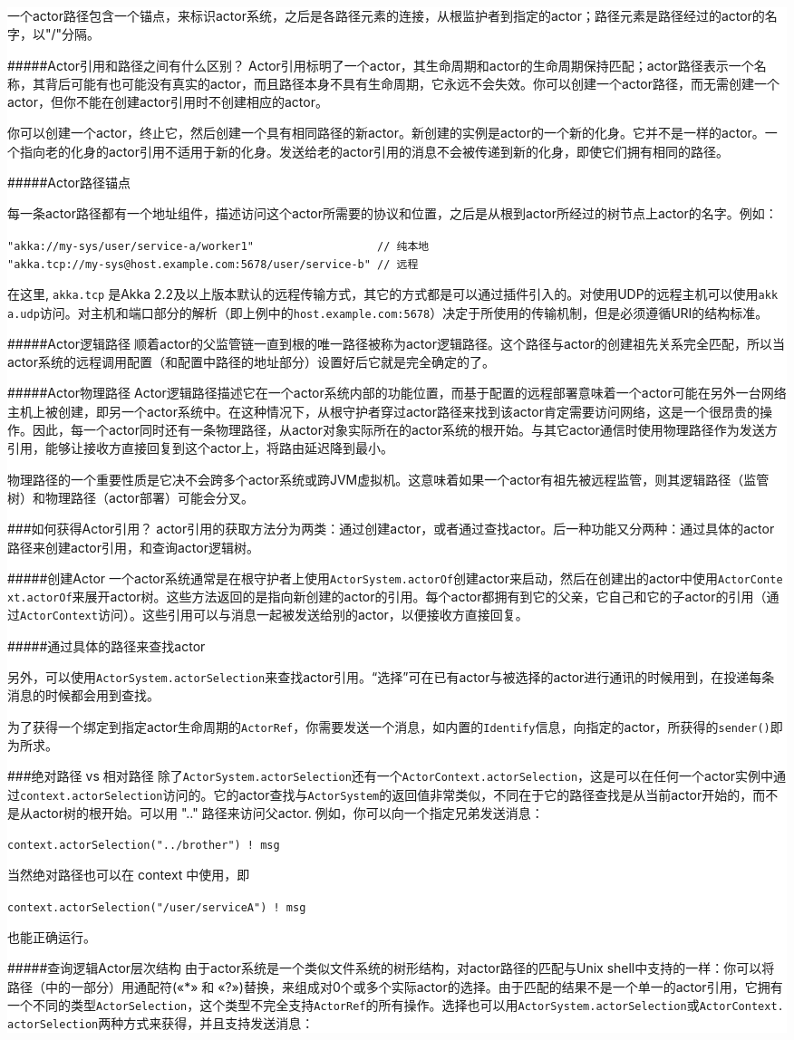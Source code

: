 一个actor路径包含一个锚点，来标识actor系统，之后是各路径元素的连接，从根监护者到指定的actor；路径元素是路径经过的actor的名字，以"/"分隔。

#####Actor引用和路径之间有什么区别？
Actor引用标明了一个actor，其生命周期和actor的生命周期保持匹配；actor路径表示一个名称，其背后可能有也可能没有真实的actor，而且路径本身不具有生命周期，它永远不会失效。你可以创建一个actor路径，而无需创建一个actor，但你不能在创建actor引用时不创建相应的actor。

你可以创建一个actor，终止它，然后创建一个具有相同路径的新actor。新创建的实例是actor的一个新的化身。它并不是一样的actor。一个指向老的化身的actor引用不适用于新的化身。发送给老的actor引用的消息不会被传递到新的化身，即使它们拥有相同的路径。

#####Actor路径锚点

每一条actor路径都有一个地址组件，描述访问这个actor所需要的协议和位置，之后是从根到actor所经过的树节点上actor的名字。例如：

    "akka://my-sys/user/service-a/worker1"                   // 纯本地
    "akka.tcp://my-sys@host.example.com:5678/user/service-b" // 远程

在这里, `akka.tcp` 是Akka 2.2及以上版本默认的远程传输方式，其它的方式都是可以通过插件引入的。对使用UDP的远程主机可以使用`akka.udp`访问。对主机和端口部分的解析（即上例中的`host.example.com:5678`）决定于所使用的传输机制，但是必须遵循URI的结构标准。

#####Actor逻辑路径
顺着actor的父监管链一直到根的唯一路径被称为actor逻辑路径。这个路径与actor的创建祖先关系完全匹配，所以当actor系统的远程调用配置（和配置中路径的地址部分）设置好后它就是完全确定的了。

#####Actor物理路径
Actor逻辑路径描述它在一个actor系统内部的功能位置，而基于配置的远程部署意味着一个actor可能在另外一台网络主机上被创建，即另一个actor系统中。在这种情况下，从根守护者穿过actor路径来找到该actor肯定需要访问网络，这是一个很昂贵的操作。因此，每一个actor同时还有一条物理路径，从actor对象实际所在的actor系统的根开始。与其它actor通信时使用物理路径作为发送方引用，能够让接收方直接回复到这个actor上，将路由延迟降到最小。

物理路径的一个重要性质是它决不会跨多个actor系统或跨JVM虚拟机。这意味着如果一个actor有祖先被远程监管，则其逻辑路径（监管树）和物理路径（actor部署）可能会分叉。


###如何获得Actor引用？
actor引用的获取方法分为两类：通过创建actor，或者通过查找actor。后一种功能又分两种：通过具体的actor路径来创建actor引用，和查询actor逻辑树。

#####创建Actor
一个actor系统通常是在根守护者上使用`ActorSystem.actorOf`创建actor来启动，然后在创建出的actor中使用`ActorContext.actorOf`来展开actor树。这些方法返回的是指向新创建的actor的引用。每个actor都拥有到它的父亲，它自己和它的子actor的引用（通过`ActorContext`访问）。这些引用可以与消息一起被发送给别的actor，以便接收方直接回复。

#####通过具体的路径来查找actor

另外，可以使用`ActorSystem.actorSelection`来查找actor引用。“选择”可在已有actor与被选择的actor进行通讯的时候用到，在投递每条消息的时候都会用到查找。

为了获得一个绑定到指定actor生命周期的`ActorRef`，你需要发送一个消息，如内置的`Identify`信息，向指定的actor，所获得的`sender()`即为所求。


###绝对路径 vs 相对路径
除了`ActorSystem.actorSelection`还有一个`ActorContext.actorSelection`，这是可以在任何一个actor实例中通过`context.actorSelection`访问的。它的actor查找与`ActorSystem`的返回值非常类似，不同在于它的路径查找是从当前actor开始的，而不是从actor树的根开始。可以用 ".." 路径来访问父actor. 例如，你可以向一个指定兄弟发送消息：

	context.actorSelection("../brother") ! msg

当然绝对路径也可以在 context 中使用，即

	context.actorSelection("/user/serviceA") ! msg

也能正确运行。


#####查询逻辑Actor层次结构
由于actor系统是一个类似文件系统的树形结构，对actor路径的匹配与Unix shell中支持的一样：你可以将路径（中的一部分）用通配符(«*» 和 «?»)替换，来组成对0个或多个实际actor的选择。由于匹配的结果不是一个单一的actor引用，它拥有一个不同的类型`ActorSelection`，这个类型不完全支持`ActorRef`的所有操作。选择也可以用`ActorSystem.actorSelection`或`ActorContext.actorSelection`两种方式来获得，并且支持发送消息：
